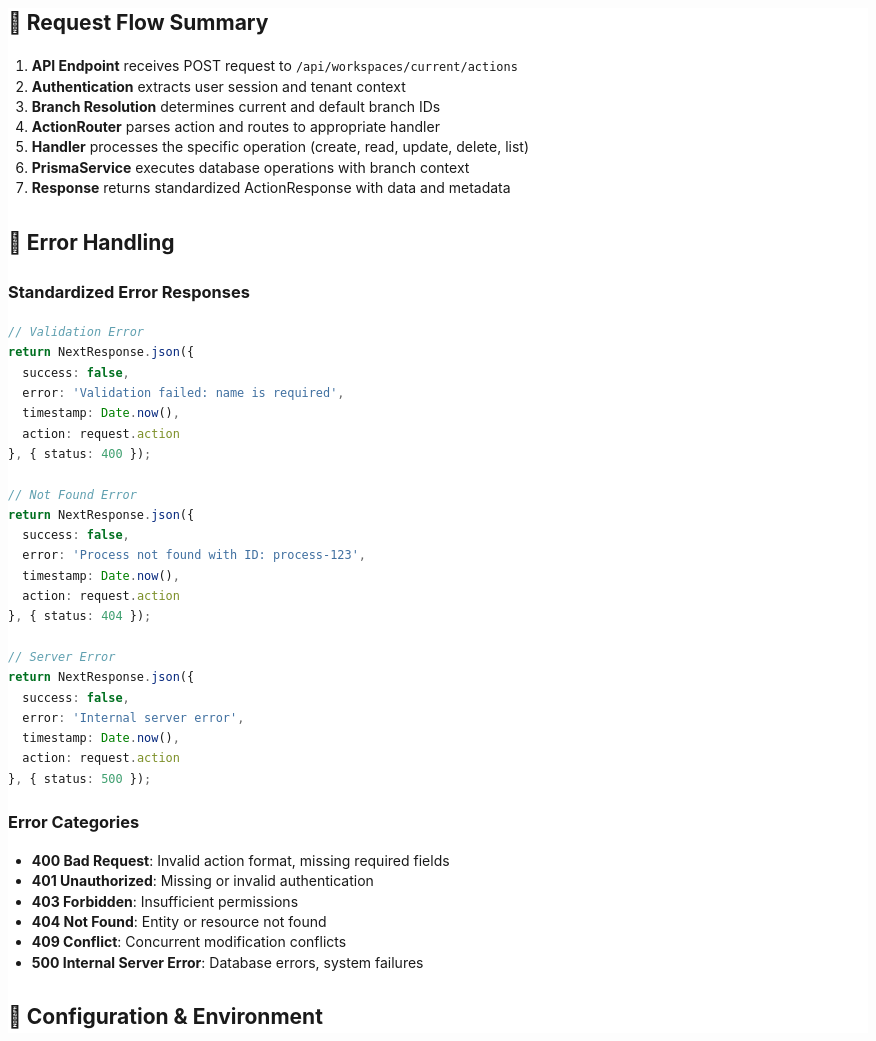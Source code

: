 ## 🔄 **Request Flow Summary**

1. **API Endpoint** receives POST request to `/api/workspaces/current/actions`
2. **Authentication** extracts user session and tenant context
3. **Branch Resolution** determines current and default branch IDs
4. **ActionRouter** parses action and routes to appropriate handler
5. **Handler** processes the specific operation (create, read, update, delete, list)
6. **PrismaService** executes database operations with branch context
7. **Response** returns standardized ActionResponse with data and metadata

## 🎯 **Error Handling**

### **Standardized Error Responses**

```typescript
// Validation Error
return NextResponse.json({
  success: false,
  error: 'Validation failed: name is required',
  timestamp: Date.now(),
  action: request.action
}, { status: 400 });

// Not Found Error
return NextResponse.json({
  success: false,
  error: 'Process not found with ID: process-123',
  timestamp: Date.now(),
  action: request.action
}, { status: 404 });

// Server Error
return NextResponse.json({
  success: false,
  error: 'Internal server error',
  timestamp: Date.now(),
  action: request.action
}, { status: 500 });
```

### **Error Categories**

- **400 Bad Request**: Invalid action format, missing required fields
- **401 Unauthorized**: Missing or invalid authentication
- **403 Forbidden**: Insufficient permissions
- **404 Not Found**: Entity or resource not found
- **409 Conflict**: Concurrent modification conflicts
- **500 Internal Server Error**: Database errors, system failures

## 🔧 **Configuration & Environment**
